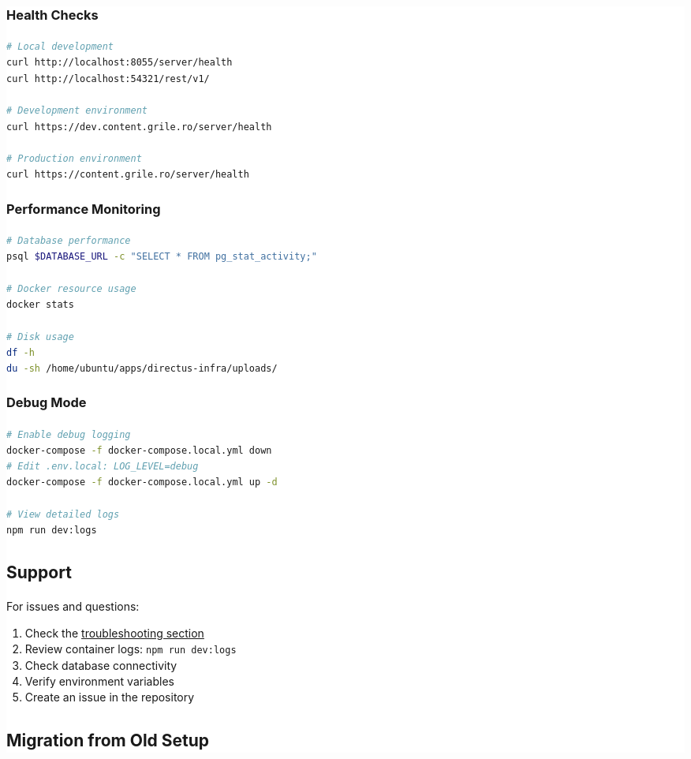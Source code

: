 ### Health Checks

```bash
# Local development
curl http://localhost:8055/server/health
curl http://localhost:54321/rest/v1/

# Development environment
curl https://dev.content.grile.ro/server/health

# Production environment
curl https://content.grile.ro/server/health
```

### Performance Monitoring

```bash
# Database performance
psql $DATABASE_URL -c "SELECT * FROM pg_stat_activity;"

# Docker resource usage
docker stats

# Disk usage
df -h
du -sh /home/ubuntu/apps/directus-infra/uploads/
```

### Debug Mode

```bash
# Enable debug logging
docker-compose -f docker-compose.local.yml down
# Edit .env.local: LOG_LEVEL=debug
docker-compose -f docker-compose.local.yml up -d

# View detailed logs
npm run dev:logs
```

## Support

For issues and questions:

1. Check the [troubleshooting section](#troubleshooting)
2. Review container logs: `npm run dev:logs`
3. Check database connectivity
4. Verify environment variables
5. Create an issue in the repository

## Migration from Old Setup
